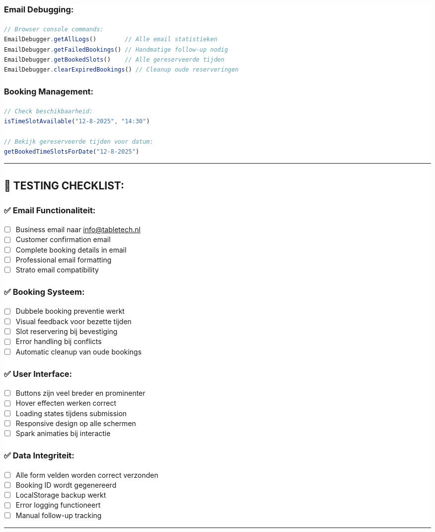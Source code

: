 ### Email Debugging:
```javascript
// Browser console commands:
EmailDebugger.getAllLogs()        // Alle email statistieken
EmailDebugger.getFailedBookings() // Handmatige follow-up nodig
EmailDebugger.getBookedSlots()    // Alle gereserveerde tijden
EmailDebugger.clearExpiredBookings() // Cleanup oude reserveringen
```

### Booking Management:
```javascript
// Check beschikbaarheid:
isTimeSlotAvailable("12-8-2025", "14:30")

// Bekijk gereserveerde tijden voor datum:
getBookedTimeSlotsForDate("12-8-2025")
```

---

## 🔧 **TESTING CHECKLIST:**

### ✅ Email Functionaliteit:
- [ ] Business email naar info@tabletech.nl
- [ ] Customer confirmation email 
- [ ] Complete booking details in email
- [ ] Professional email formatting
- [ ] Strato email compatibility

### ✅ Booking Systeem:
- [ ] Dubbele booking preventie werkt
- [ ] Visual feedback voor bezette tijden
- [ ] Slot reservering bij bevestiging
- [ ] Error handling bij conflicts
- [ ] Automatic cleanup van oude bookings

### ✅ User Interface:
- [ ] Buttons zijn veel breder en prominenter
- [ ] Hover effecten werken correct
- [ ] Loading states tijdens submission
- [ ] Responsive design op alle schermen
- [ ] Spark animaties bij interactie

### ✅ Data Integriteit:
- [ ] Alle form velden worden correct verzonden
- [ ] Booking ID wordt gegenereerd
- [ ] LocalStorage backup werkt
- [ ] Error logging functioneert
- [ ] Manual follow-up tracking

---